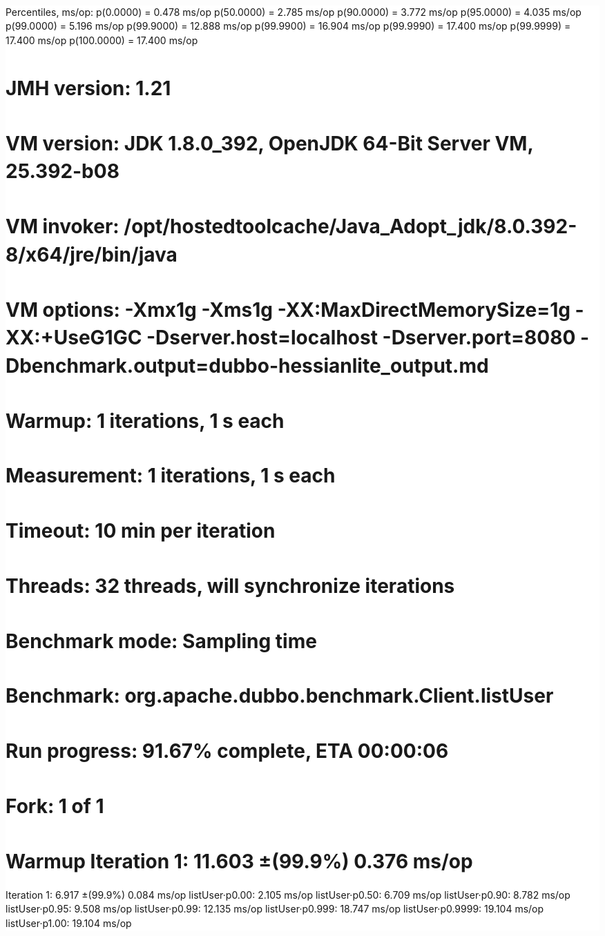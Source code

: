   Percentiles, ms/op:
      p(0.0000) =      0.478 ms/op
     p(50.0000) =      2.785 ms/op
     p(90.0000) =      3.772 ms/op
     p(95.0000) =      4.035 ms/op
     p(99.0000) =      5.196 ms/op
     p(99.9000) =     12.888 ms/op
     p(99.9900) =     16.904 ms/op
     p(99.9990) =     17.400 ms/op
     p(99.9999) =     17.400 ms/op
    p(100.0000) =     17.400 ms/op


# JMH version: 1.21
# VM version: JDK 1.8.0_392, OpenJDK 64-Bit Server VM, 25.392-b08
# VM invoker: /opt/hostedtoolcache/Java_Adopt_jdk/8.0.392-8/x64/jre/bin/java
# VM options: -Xmx1g -Xms1g -XX:MaxDirectMemorySize=1g -XX:+UseG1GC -Dserver.host=localhost -Dserver.port=8080 -Dbenchmark.output=dubbo-hessianlite_output.md
# Warmup: 1 iterations, 1 s each
# Measurement: 1 iterations, 1 s each
# Timeout: 10 min per iteration
# Threads: 32 threads, will synchronize iterations
# Benchmark mode: Sampling time
# Benchmark: org.apache.dubbo.benchmark.Client.listUser

# Run progress: 91.67% complete, ETA 00:00:06
# Fork: 1 of 1
# Warmup Iteration   1: 11.603 ±(99.9%) 0.376 ms/op
Iteration   1: 6.917 ±(99.9%) 0.084 ms/op
                 listUser·p0.00:   2.105 ms/op
                 listUser·p0.50:   6.709 ms/op
                 listUser·p0.90:   8.782 ms/op
                 listUser·p0.95:   9.508 ms/op
                 listUser·p0.99:   12.135 ms/op
                 listUser·p0.999:  18.747 ms/op
                 listUser·p0.9999: 19.104 ms/op
                 listUser·p1.00:   19.104 ms/op
